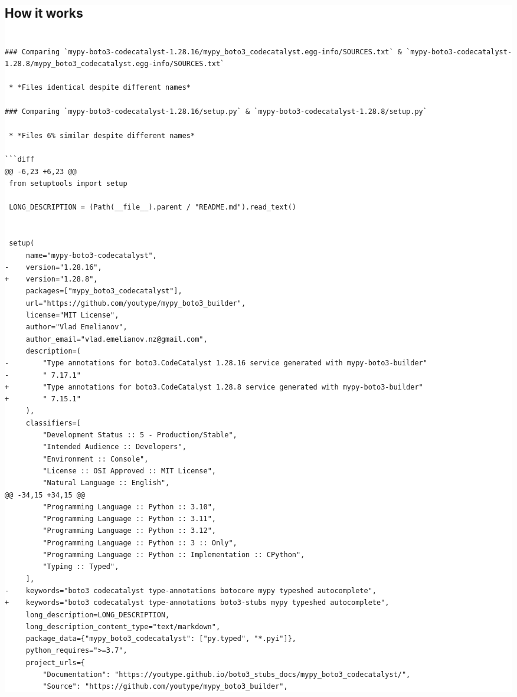  
 <a id="how-it-works"></a>
 
 ## How it works
```

### Comparing `mypy-boto3-codecatalyst-1.28.16/mypy_boto3_codecatalyst.egg-info/SOURCES.txt` & `mypy-boto3-codecatalyst-1.28.8/mypy_boto3_codecatalyst.egg-info/SOURCES.txt`

 * *Files identical despite different names*

### Comparing `mypy-boto3-codecatalyst-1.28.16/setup.py` & `mypy-boto3-codecatalyst-1.28.8/setup.py`

 * *Files 6% similar despite different names*

```diff
@@ -6,23 +6,23 @@
 from setuptools import setup
 
 LONG_DESCRIPTION = (Path(__file__).parent / "README.md").read_text()
 
 
 setup(
     name="mypy-boto3-codecatalyst",
-    version="1.28.16",
+    version="1.28.8",
     packages=["mypy_boto3_codecatalyst"],
     url="https://github.com/youtype/mypy_boto3_builder",
     license="MIT License",
     author="Vlad Emelianov",
     author_email="vlad.emelianov.nz@gmail.com",
     description=(
-        "Type annotations for boto3.CodeCatalyst 1.28.16 service generated with mypy-boto3-builder"
-        " 7.17.1"
+        "Type annotations for boto3.CodeCatalyst 1.28.8 service generated with mypy-boto3-builder"
+        " 7.15.1"
     ),
     classifiers=[
         "Development Status :: 5 - Production/Stable",
         "Intended Audience :: Developers",
         "Environment :: Console",
         "License :: OSI Approved :: MIT License",
         "Natural Language :: English",
@@ -34,15 +34,15 @@
         "Programming Language :: Python :: 3.10",
         "Programming Language :: Python :: 3.11",
         "Programming Language :: Python :: 3.12",
         "Programming Language :: Python :: 3 :: Only",
         "Programming Language :: Python :: Implementation :: CPython",
         "Typing :: Typed",
     ],
-    keywords="boto3 codecatalyst type-annotations botocore mypy typeshed autocomplete",
+    keywords="boto3 codecatalyst type-annotations boto3-stubs mypy typeshed autocomplete",
     long_description=LONG_DESCRIPTION,
     long_description_content_type="text/markdown",
     package_data={"mypy_boto3_codecatalyst": ["py.typed", "*.pyi"]},
     python_requires=">=3.7",
     project_urls={
         "Documentation": "https://youtype.github.io/boto3_stubs_docs/mypy_boto3_codecatalyst/",
         "Source": "https://github.com/youtype/mypy_boto3_builder",
```

